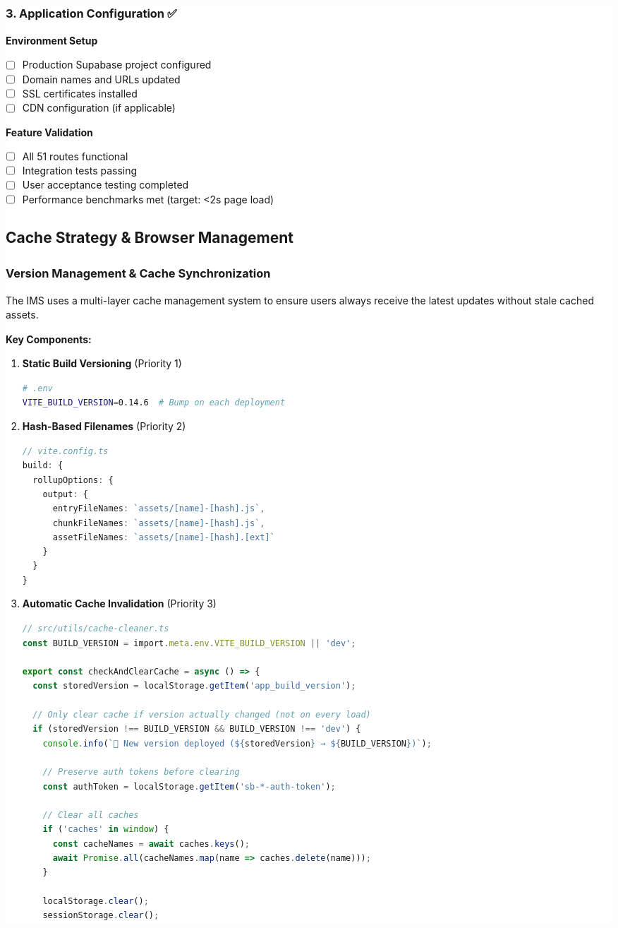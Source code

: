 ### 3. Application Configuration ✅

**Environment Setup**
- [ ] Production Supabase project configured
- [ ] Domain names and URLs updated
- [ ] SSL certificates installed
- [ ] CDN configuration (if applicable)

**Feature Validation**
- [ ] All 51 routes functional
- [ ] Integration tests passing
- [ ] User acceptance testing completed
- [ ] Performance benchmarks met (target: <2s page load)

## Cache Strategy & Browser Management

### Version Management & Cache Synchronization

The IMS uses a multi-layer cache management system to ensure users always receive the latest updates without stale cached assets.

**Key Components:**

1. **Static Build Versioning** (Priority 1)
   ```bash
   # .env
   VITE_BUILD_VERSION=0.14.6  # Bump on each deployment
   ```

2. **Hash-Based Filenames** (Priority 2)
   ```typescript
   // vite.config.ts
   build: {
     rollupOptions: {
       output: {
         entryFileNames: `assets/[name]-[hash].js`,
         chunkFileNames: `assets/[name]-[hash].js`,
         assetFileNames: `assets/[name]-[hash].[ext]`
       }
     }
   }
   ```

3. **Automatic Cache Invalidation** (Priority 3)
   ```typescript
   // src/utils/cache-cleaner.ts
   const BUILD_VERSION = import.meta.env.VITE_BUILD_VERSION || 'dev';
   
   export const checkAndClearCache = async () => {
     const storedVersion = localStorage.getItem('app_build_version');
     
     // Only clear cache if version actually changed (not on every load)
     if (storedVersion !== BUILD_VERSION && BUILD_VERSION !== 'dev') {
       console.info(`🧹 New version deployed (${storedVersion} → ${BUILD_VERSION})`);
       
       // Preserve auth tokens before clearing
       const authToken = localStorage.getItem('sb-*-auth-token');
       
       // Clear all caches
       if ('caches' in window) {
         const cacheNames = await caches.keys();
         await Promise.all(cacheNames.map(name => caches.delete(name)));
       }
       
       localStorage.clear();
       sessionStorage.clear();
   ```